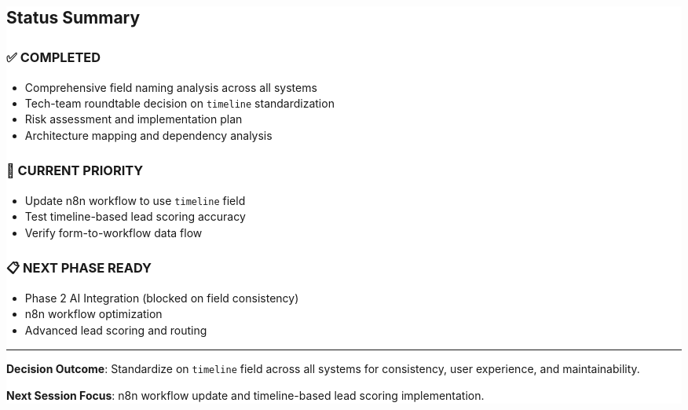 
## Status Summary

### **✅ COMPLETED**
- Comprehensive field naming analysis across all systems
- Tech-team roundtable decision on `timeline` standardization
- Risk assessment and implementation plan
- Architecture mapping and dependency analysis

### **🔄 CURRENT PRIORITY**
- Update n8n workflow to use `timeline` field
- Test timeline-based lead scoring accuracy
- Verify form-to-workflow data flow

### **📋 NEXT PHASE READY**
- Phase 2 AI Integration (blocked on field consistency)
- n8n workflow optimization
- Advanced lead scoring and routing

---

**Decision Outcome**: Standardize on `timeline` field across all systems for consistency, user experience, and maintainability.

**Next Session Focus**: n8n workflow update and timeline-based lead scoring implementation.